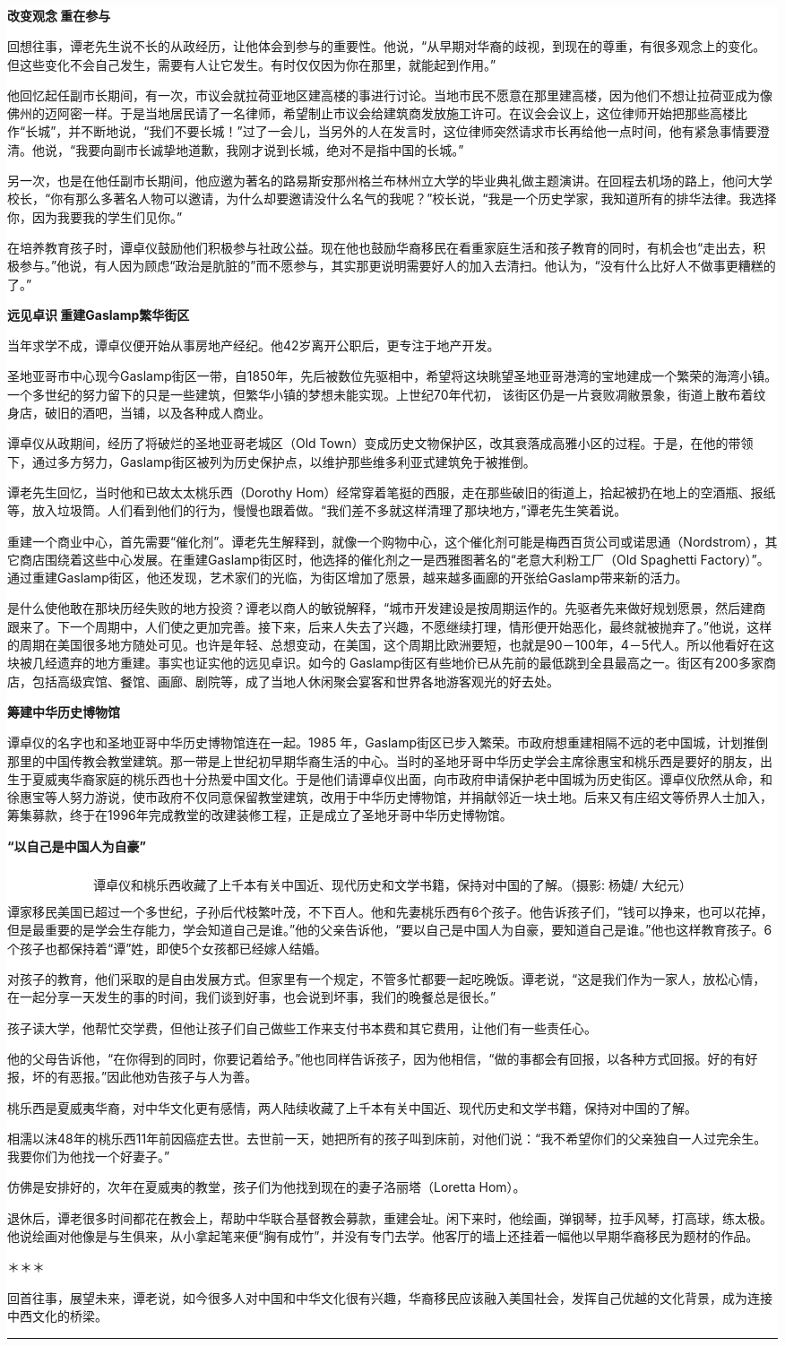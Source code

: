 <p><B>改变观念 重在参与</B></p>
<p>回想往事，谭老先生说不长的从政经历，让他体会到参与的重要性。他说，“从早期对华裔的歧视，到现在的尊重，有很多观念上的变化。但这些变化不会自己发生，需要有人让它发生。有时仅仅因为你在那里，就能起到作用。”</p>
<p>他回忆起任副市长期间，有一次，市议会就拉荷亚地区建高楼的事进行讨论。当地市民不愿意在那里建高楼，因为他们不想让拉荷亚成为像佛州的迈阿密一样。于是当地居民请了一名律师，希望制止市议会给建筑商发放施工许可。在议会会议上，这位律师开始把那些高楼比作“长城”，并不断地说，“我们不要长城！”过了一会儿，当另外的人在发言时，这位律师突然请求市长再给他一点时间，他有紧急事情要澄清。他说，“我要向副市长诚挚地道歉，我刚才说到长城，绝对不是指中国的长城。”</p>
<p>另一次，也是在他任副市长期间，他应邀为著名的路易斯安那州格兰布林州立大学的毕业典礼做主题演讲。在回程去机场的路上，他问大学校长，“你有那么多著名人物可以邀请，为什么却要邀请没什么名气的我呢？”校长说，“我是一个历史学家，我知道所有的排华法律。我选择你，因为我要我的学生们见你。”</p>
<p>在培养教育孩子时，谭卓仪鼓励他们积极参与社政公益。现在他也鼓励华裔移民在看重家庭生活和孩子教育的同时，有机会也“走出去，积极参与。”他说，有人因为顾虑“政治是肮脏的”而不愿参与，其实那更说明需要好人的加入去清扫。他认为，“没有什么比好人不做事更糟糕的了。”</p>
<p><B>远见卓识 重建Gaslamp繁华街区</B></p>
<p>当年求学不成，谭卓仪便开始从事房地产经纪。他42岁离开公职后，更专注于地产开发。</p>
<p>圣地亚哥市中心现今Gaslamp街区一带，自1850年，先后被数位先驱相中，希望将这块眺望圣地亚哥港湾的宝地建成一个繁荣的海湾小镇。一个多世纪的努力留下的只是一些建筑，但繁华小镇的梦想未能实现。上世纪70年代初， 该街区仍是一片衰败凋敝景象，街道上散布着纹身店，破旧的酒吧，当铺，以及各种成人商业。</p>
<p>谭卓仪从政期间，经历了将破烂的圣地亚哥老城区（Old Town）变成历史文物保护区，改其衰落成高雅小区的过程。于是，在他的带领下，通过多方努力，Gaslamp街区被列为历史保护点，以维护那些维多利亚式建筑免于被推倒。</p>
<p>谭老先生回忆，当时他和已故太太桃乐西（Dorothy Hom）经常穿着笔挺的西服，走在那些破旧的街道上，拾起被扔在地上的空酒瓶、报纸等，放入垃圾筒。人们看到他们的行为，慢慢也跟着做。“我们差不多就这样清理了那块地方，”谭老先生笑着说。</p>
<p>重建一个商业中心，首先需要“催化剂”。谭老先生解释到，就像一个购物中心，这个催化剂可能是梅西百货公司或诺思通（Nordstrom），其它商店围绕着这些中心发展。在重建Gaslamp街区时，他选择的催化剂之一是西雅图著名的“老意大利粉工厂（Old Spaghetti Factory）”。通过重建Gaslamp街区，他还发现，艺术家们的光临，为街区增加了愿景，越来越多画廊的开张给Gaslamp带来新的活力。</p>
<p>是什么使他敢在那块历经失败的地方投资？谭老以商人的敏锐解释，“城市开发建设是按周期运作的。先驱者先来做好规划愿景，然后建商跟来了。下一个周期中，人们使之更加完善。接下来，后来人失去了兴趣，不愿继续打理，情形便开始恶化，最终就被抛弃了。”他说，这样的周期在美国很多地方随处可见。也许是年轻、总想变动，在美国，这个周期比欧洲要短，也就是90－100年，4－5代人。所以他看好在这块被几经遗弃的地方重建。事实也证实他的远见卓识。如今的 Gaslamp街区有些地价已从先前的最低跳到全县最高之一。街区有200多家商店，包括高级宾馆、餐馆、画廊、剧院等，成了当地人休闲聚会宴客和世界各地游客观光的好去处。</p>
<p><B>筹建中华历史博物馆</B></p>
<p>谭卓仪的名字也和圣地亚哥中华历史博物馆连在一起。1985 年，Gaslamp街区已步入繁荣。市政府想重建相隔不远的老中国城，计划推倒那里的中国传教会教堂建筑。那一带是上世纪初早期华裔生活的中心。当时的圣地牙哥中华历史学会主席徐惠宝和桃乐西是要好的朋友，出生于夏威夷华裔家庭的桃乐西也十分热爱中国文化。于是他们请谭卓仪出面，向市政府申请保护老中国城为历史街区。谭卓仪欣然从命，和徐惠宝等人努力游说，使市政府不仅同意保留教堂建筑，改用于中华历史博物馆，并捐献邻近一块土地。后来又有庄绍文等侨界人士加入，筹集募款，终于在1996年完成教堂的改建装修工程，正是成立了圣地牙哥中华历史博物馆。</p>
<p><B>“以自己是中国人为自豪”</B></p>
<p></p>
<div style="line-height: 90%; text-align: center;">
	<img src="https://i.epochtimes.com/assets/uploads/2015/08/1106131151472192-450x350.jpg" alt="" title="" width="450" b="350"
	class="size-medium wp-image-7724634" /></a><br /><span class="bn12">谭卓仪和桃乐西收藏了上千本有关中国近、现代历史和文学书籍，保持对中国的了解。（摄影: 杨婕/ 大纪元）</span></div>
<p></p>
<p>谭家移民美国已超过一个多世纪，子孙后代枝繁叶茂，不下百人。他和先妻桃乐西有6个孩子。他告诉孩子们，“钱可以挣来，也可以花掉，但是最重要的是学会生存能力，学会知道自己是谁。”他的父亲告诉他，“要以自己是中国人为自豪，要知道自己是谁。”他也这样教育孩子。6个孩子也都保持着“谭”姓，即使5个女孩都已经嫁人结婚。</p>
<p>对孩子的教育，他们采取的是自由发展方式。但家里有一个规定，不管多忙都要一起吃晚饭。谭老说，“这是我们作为一家人，放松心情，在一起分享一天发生的事的时间，我们谈到好事，也会说到坏事，我们的晚餐总是很长。”</p>
<p>孩子读大学，他帮忙交学费，但他让孩子们自己做些工作来支付书本费和其它费用，让他们有一些责任心。</p>
<p>他的父母告诉他，“在你得到的同时，你要记着给予。”他也同样告诉孩子，因为他相信，“做的事都会有回报，以各种方式回报。好的有好报，坏的有恶报。”因此他劝告孩子与人为善。</p>
<p>桃乐西是夏威夷华裔，对中华文化更有感情，两人陆续收藏了上千本有关中国近、现代历史和文学书籍，保持对中国的了解。</p>
<p>相濡以沫48年的桃乐西11年前因癌症去世。去世前一天，她把所有的孩子叫到床前，对他们说：“我不希望你们的父亲独自一人过完余生。我要你们为他找一个好妻子。”</p>
<p>仿佛是安排好的，次年在夏威夷的教堂，孩子们为他找到现在的妻子洛丽塔（Loretta Hom）。</p>
<p>退休后，谭老很多时间都花在教会上，帮助中华联合基督教会募款，重建会址。闲下来时，他绘画，弹钢琴，拉手风琴，打高球，练太极。他说绘画对他像是与生俱来，从小拿起笔来便“胸有成竹”，并没有专门去学。他客厅的墙上还挂着一幅他以早期华裔移民为题材的作品。</p>
<p>＊＊＊</p>
<p>回首往事，展望未来，谭老说，如今很多人对中国和中华文化很有兴趣，华裔移民应该融入美国社会，发挥自己优越的文化背景，成为连接中西文化的桥梁。</p>

<hr>
